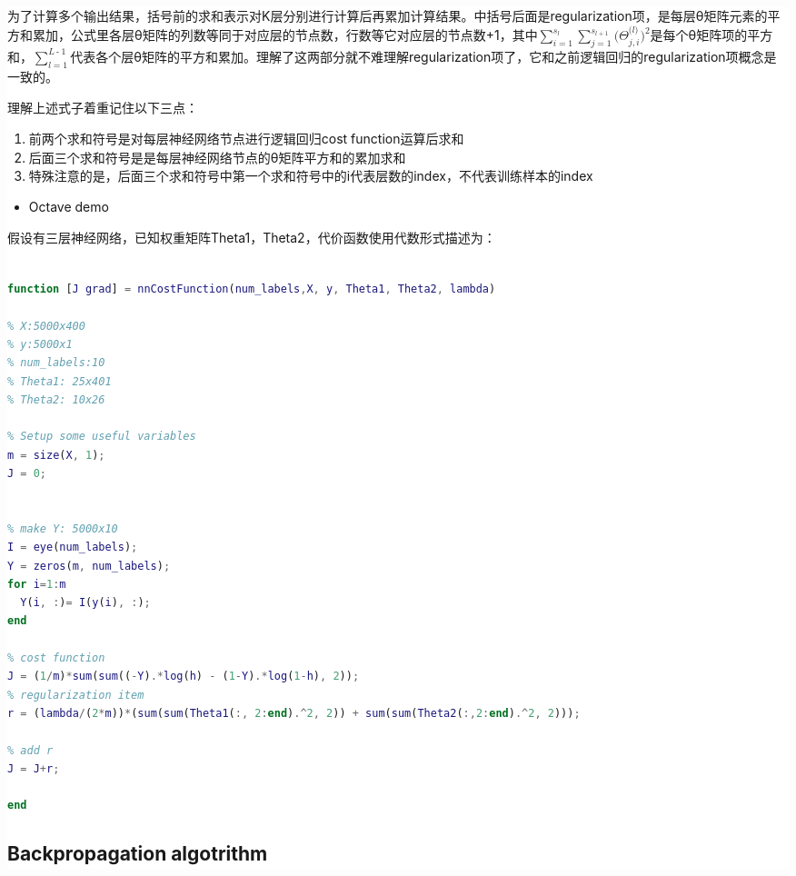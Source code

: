为了计算多个输出结果，括号前的求和表示对K层分别进行计算后再累加计算结果。中括号后面是regularization项，是每层θ矩阵元素的平方和累加，公式里各层θ矩阵的列数等同于对应层的节点数，行数等它对应层的节点数+1，其中<math><munderover><mo>∑</mo><mrow><mi>i</mi><mo>=</mo><mn>1</mn></mrow><mrow><msub><mi>s</mi><mi>l</mi></msub></mrow></munderover><munderover><mo>∑</mo><mrow><mi>j</mi><mo>=</mo><mn>1</mn></mrow><mrow><msub><mi>s</mi><mrow><mi>l</mi><mo>+</mo><mn>1</mn></mrow></msub></mrow></munderover><mo stretchy="false">(</mo><msubsup><mi>Θ</mi><mrow><mi>j</mi><mo>,</mo><mi>i</mi></mrow><mrow><mo stretchy="false">(</mo><mi>l</mi><mo stretchy="false">)</mo></mrow></msubsup><msup><mo stretchy="false">)</mo><mn>2</mn></msup></math>是每个θ矩阵项的平方和，<math><munderover><mo>∑</mo><mrow><mi>l</mi><mo>=</mo><mn>1</mn></mrow><mrow><mi>L</mi><mo>-</mo><mn>1</mn></mrow></munderover></math>代表各个层θ矩阵的平方和累加。理解了这两部分就不难理解regularization项了，它和之前逻辑回归的regularization项概念是一致的。

理解上述式子着重记住以下三点：

1. 前两个求和符号是对每层神经网络节点进行逻辑回归cost function运算后求和
2. 后面三个求和符号是是每层神经网络节点的θ矩阵平方和的累加求和
3. 特殊注意的是，后面三个求和符号中第一个求和符号中的i代表层数的index，不代表训练样本的index

- Octave demo

假设有三层神经网络，已知权重矩阵Theta1，Theta2，代价函数使用代数形式描述为：

```matlab

function [J grad] = nnCostFunction(num_labels,X, y, Theta1, Theta2, lambda)

% X:5000x400
% y:5000x1
% num_labels:10
% Theta1: 25x401
% Theta2: 10x26

% Setup some useful variables
m = size(X, 1);
J = 0;


% make Y: 5000x10
I = eye(num_labels);
Y = zeros(m, num_labels);
for i=1:m
  Y(i, :)= I(y(i), :);
end

% cost function
J = (1/m)*sum(sum((-Y).*log(h) - (1-Y).*log(1-h), 2));
% regularization item
r = (lambda/(2*m))*(sum(sum(Theta1(:, 2:end).^2, 2)) + sum(sum(Theta2(:,2:end).^2, 2)));

% add r
J = J+r;

end
```


## Backpropagation algotrithm
